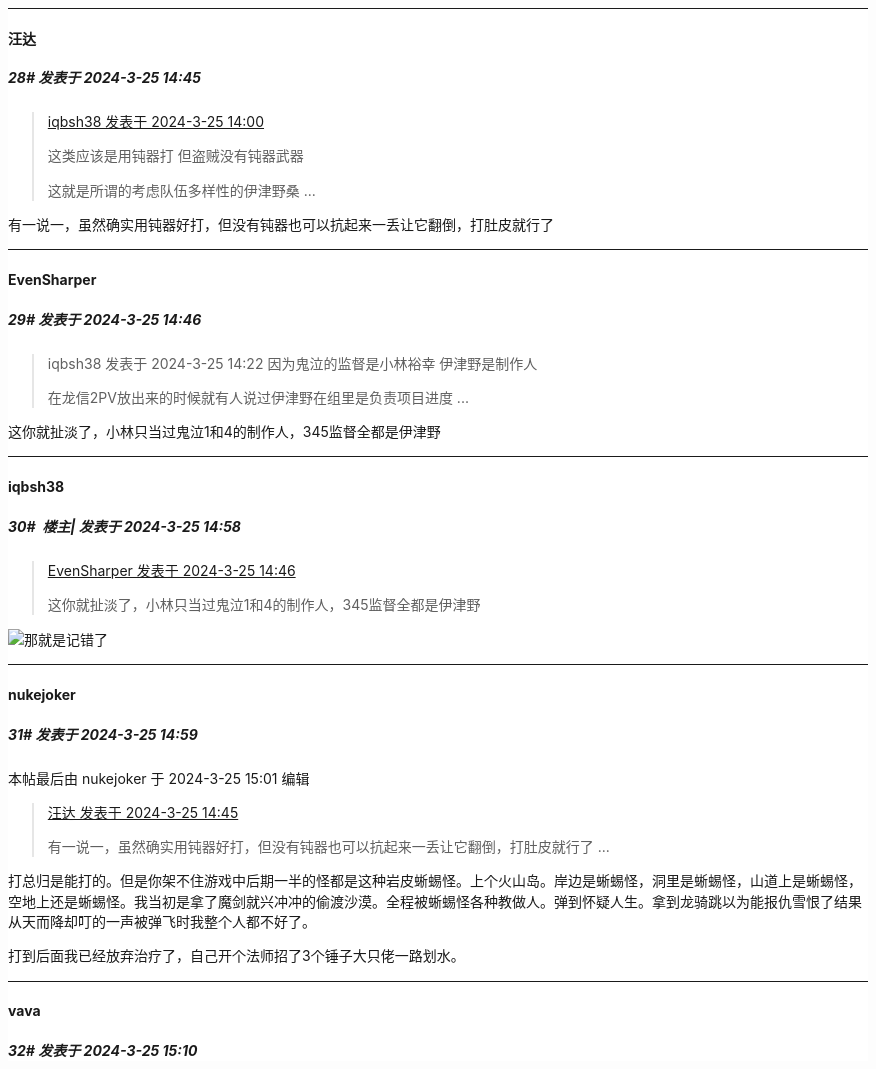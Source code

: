 *****

####  汪达  
##### 28#       发表于 2024-3-25 14:45

<blockquote><a href="httphttps://bbs.saraba1st.com/2b/forum.php?mod=redirect&amp;goto=findpost&amp;pid=64369884&amp;ptid=2176967" target="_blank">iqbsh38 发表于 2024-3-25 14:00</a>

这类应该是用钝器打 但盗贼没有钝器武器

这就是所谓的考虑队伍多样性的伊津野桑 ...</blockquote>
有一说一，虽然确实用钝器好打，但没有钝器也可以抗起来一丢让它翻倒，打肚皮就行了

*****

####  EvenSharper  
##### 29#       发表于 2024-3-25 14:46

<blockquote>iqbsh38 发表于 2024-3-25 14:22
因为鬼泣的监督是小林裕幸 伊津野是制作人

在龙信2PV放出来的时候就有人说过伊津野在组里是负责项目进度 ...</blockquote>
这你就扯淡了，小林只当过鬼泣1和4的制作人，345监督全都是伊津野

*****

####  iqbsh38  
##### 30#         楼主| 发表于 2024-3-25 14:58

<blockquote><a href="httphttps://bbs.saraba1st.com/2b/forum.php?mod=redirect&amp;goto=findpost&amp;pid=64370431&amp;ptid=2176967" target="_blank">EvenSharper 发表于 2024-3-25 14:46</a>

这你就扯淡了，小林只当过鬼泣1和4的制作人，345监督全都是伊津野</blockquote>
<img src="https://static.saraba1st.com/image/smiley/face2017/273.png" referrerpolicy="no-referrer">那就是记错了

*****

####  nukejoker  
##### 31#       发表于 2024-3-25 14:59

 本帖最后由 nukejoker 于 2024-3-25 15:01 编辑 
<blockquote><a href="httphttps://bbs.saraba1st.com/2b/forum.php?mod=redirect&amp;goto=findpost&amp;pid=64370422&amp;ptid=2176967" target="_blank">汪达 发表于 2024-3-25 14:45</a>

有一说一，虽然确实用钝器好打，但没有钝器也可以抗起来一丢让它翻倒，打肚皮就行了 ...</blockquote>
打总归是能打的。但是你架不住游戏中后期一半的怪都是这种岩皮蜥蜴怪。上个火山岛。岸边是蜥蜴怪，洞里是蜥蜴怪，山道上是蜥蜴怪，空地上还是蜥蜴怪。我当初是拿了魔剑就兴冲冲的偷渡沙漠。全程被蜥蜴怪各种教做人。弹到怀疑人生。拿到龙骑跳以为能报仇雪恨了结果从天而降却叮的一声被弹飞时我整个人都不好了。

打到后面我已经放弃治疗了，自己开个法师招了3个锤子大只佬一路划水。

*****

####  vava  
##### 32#       发表于 2024-3-25 15:10
